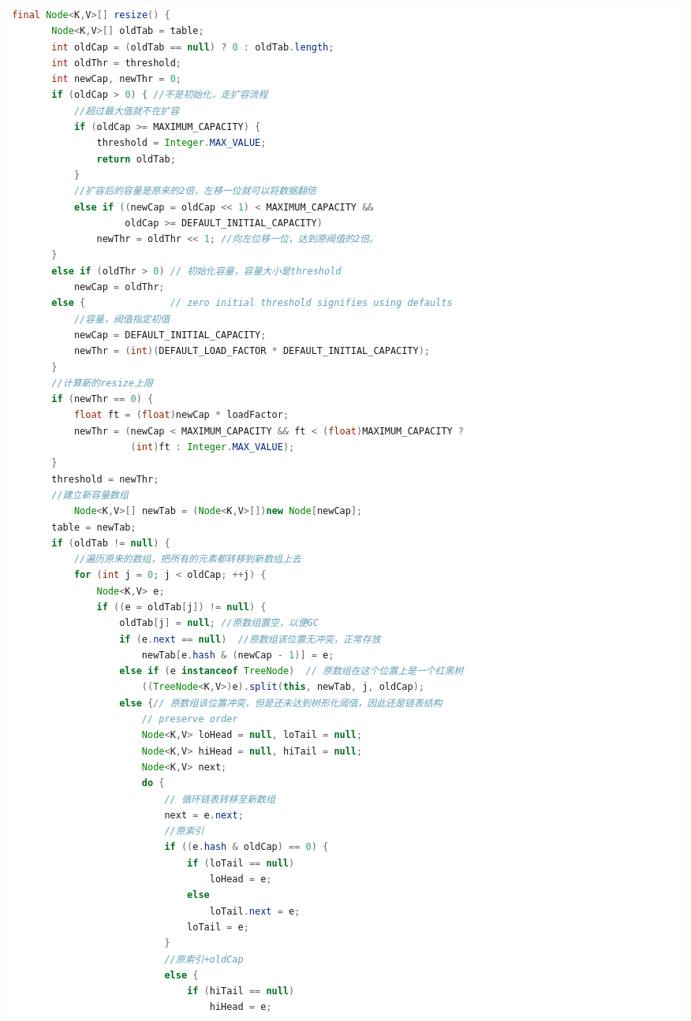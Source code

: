 ```java
 final Node<K,V>[] resize() {
        Node<K,V>[] oldTab = table;
        int oldCap = (oldTab == null) ? 0 : oldTab.length;
        int oldThr = threshold;
        int newCap, newThr = 0;
        if (oldCap > 0) { //不是初始化，走扩容流程
            //超过最大值就不在扩容
            if (oldCap >= MAXIMUM_CAPACITY) {
                threshold = Integer.MAX_VALUE;
                return oldTab;
            }
            //扩容后的容量是原来的2倍，左移一位就可以将数据翻倍
            else if ((newCap = oldCap << 1) < MAXIMUM_CAPACITY &&
                     oldCap >= DEFAULT_INITIAL_CAPACITY)
                newThr = oldThr << 1; //向左位移一位，达到原阀值的2倍。
        }
        else if (oldThr > 0) // 初始化容量，容量大小是threshold
            newCap = oldThr;
        else {               // zero initial threshold signifies using defaults
            //容量，阀值指定初值
            newCap = DEFAULT_INITIAL_CAPACITY;
            newThr = (int)(DEFAULT_LOAD_FACTOR * DEFAULT_INITIAL_CAPACITY);
        }
        //计算新的resize上限
        if (newThr == 0) {
            float ft = (float)newCap * loadFactor;
            newThr = (newCap < MAXIMUM_CAPACITY && ft < (float)MAXIMUM_CAPACITY ?
                      (int)ft : Integer.MAX_VALUE);
        }
        threshold = newThr;
        //建立新容量数组
            Node<K,V>[] newTab = (Node<K,V>[])new Node[newCap];
        table = newTab;
        if (oldTab != null) {
            //遍历原来的数组，把所有的元素都转移到新数组上去
            for (int j = 0; j < oldCap; ++j) {
                Node<K,V> e;
                if ((e = oldTab[j]) != null) {
                    oldTab[j] = null; //原数组置空，以便GC
                    if (e.next == null)  //原数组该位置无冲突，正常存放
                        newTab[e.hash & (newCap - 1)] = e;
                    else if (e instanceof TreeNode)  // 原数组在这个位置上是一个红黑树
                        ((TreeNode<K,V>)e).split(this, newTab, j, oldCap);
                    else {// 原数组该位置冲突，但是还未达到树形化阈值，因此还是链表结构
                        // preserve order
                        Node<K,V> loHead = null, loTail = null;
                        Node<K,V> hiHead = null, hiTail = null;
                        Node<K,V> next;
                        do {
                            // 循环链表转移至新数组
                            next = e.next;
                            //原索引
                            if ((e.hash & oldCap) == 0) {
                                if (loTail == null)
                                    loHead = e;
                                else
                                    loTail.next = e;
                                loTail = e;
                            }
                            //原索引+oldCap
                            else {
                                if (hiTail == null)
                                    hiHead = e;
```
